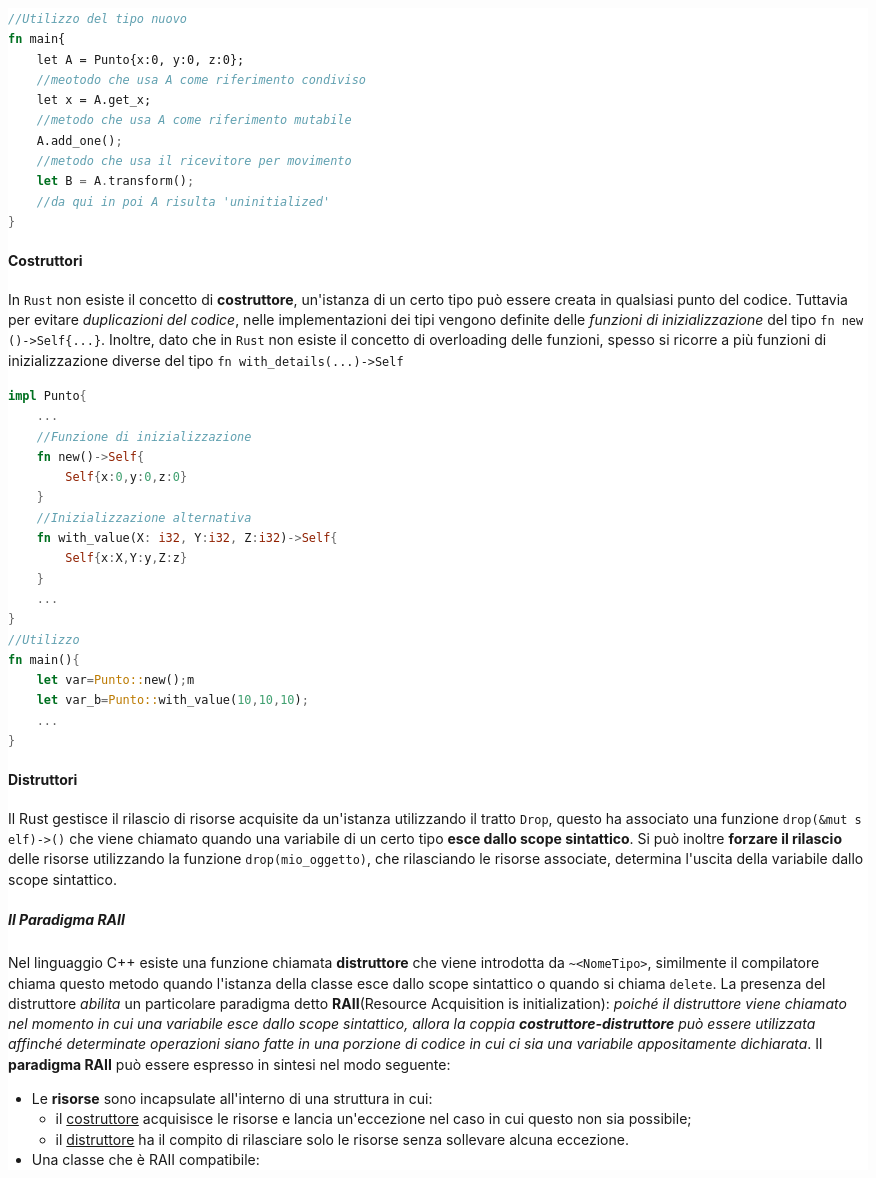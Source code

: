 ```rust
//Utilizzo del tipo nuovo
fn main{
    let A = Punto{x:0, y:0, z:0}; 
    //meotodo che usa A come riferimento condiviso
    let x = A.get_x;    
    //metodo che usa A come riferimento mutabile
    A.add_one(); 
    //metodo che usa il ricevitore per movimento
    let B = A.transform();
    //da qui in poi A risulta 'uninitialized'
}
```

#### Costruttori
In `Rust` non esiste il concetto di **costruttore**, un'istanza di un certo tipo può  essere creata in qualsiasi punto del codice. Tuttavia per evitare *duplicazioni del codice*, nelle implementazioni dei tipi vengono definite delle *funzioni di inizializzazione* del tipo `fn new()->Self{...}`. 
Inoltre, dato che in `Rust` non esiste il concetto di overloading delle funzioni, spesso si ricorre a più funzioni di inizializzazione diverse del tipo `fn with_details(...)->Self`

```rust
impl Punto{
    ...     
    //Funzione di inizializzazione
    fn new()->Self{
        Self{x:0,y:0,z:0}
    }
    //Inizializzazione alternativa
    fn with_value(X: i32, Y:i32, Z:i32)->Self{
        Self{x:X,Y:y,Z:z}
    }
    ...
}
//Utilizzo
fn main(){
    let var=Punto::new();m
    let var_b=Punto::with_value(10,10,10);
    ...
}
```

#### Distruttori
Il Rust gestisce il rilascio di risorse acquisite da un'istanza utilizzando il tratto `Drop`, questo ha  associato una funzione `drop(&mut self)->()` che viene chiamato quando una variabile di un certo tipo **esce dallo scope sintattico**. Si può inoltre **forzare il rilascio** delle risorse utilizzando la funzione `drop(mio_oggetto)`, che rilasciando le risorse associate, determina l'uscita della variabile dallo scope sintattico. 

##### Il Paradigma RAII
Nel linguaggio C++ esiste una funzione chiamata **distruttore** che viene introdotta da `~<NomeTipo>`, similmente il compilatore chiama questo metodo quando l'istanza della classe esce dallo scope sintattico o quando si chiama `delete`. 
La presenza del distruttore *abilita* un particolare paradigma detto **RAII**(Resource Acquisition is initialization): *poiché il distruttore viene chiamato nel momento in cui una variabile esce dallo scope sintattico, allora la coppia **costruttore-distruttore** può essere utilizzata affinché determinate operazioni siano fatte in una porzione di codice in cui ci sia una variabile appositamente dichiarata*. 
Il **paradigma RAII** può essere espresso in sintesi nel modo seguente:
* Le **risorse** sono incapsulate all'interno di una struttura in cui:
    * il <u>costruttore</u> acquisisce le risorse e lancia un'eccezione nel caso in cui questo non sia possibile;
    * il <u>distruttore</u> ha il compito di rilasciare solo le risorse senza sollevare alcuna eccezione.
* Una classe che è RAII compatibile:
